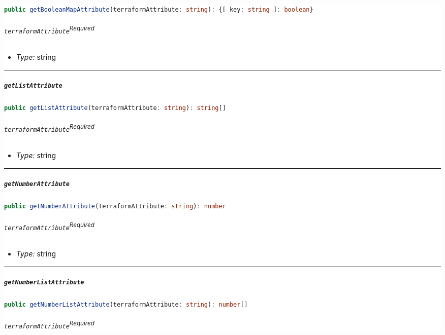 ```typescript
public getBooleanMapAttribute(terraformAttribute: string): {[ key: string ]: boolean}
```

###### `terraformAttribute`<sup>Required</sup> <a name="terraformAttribute" id="rhizo-co-terraform-provider-grafana.dataGrafanaRole.DataGrafanaRole.getBooleanMapAttribute.parameter.terraformAttribute"></a>

- *Type:* string

---

##### `getListAttribute` <a name="getListAttribute" id="rhizo-co-terraform-provider-grafana.dataGrafanaRole.DataGrafanaRole.getListAttribute"></a>

```typescript
public getListAttribute(terraformAttribute: string): string[]
```

###### `terraformAttribute`<sup>Required</sup> <a name="terraformAttribute" id="rhizo-co-terraform-provider-grafana.dataGrafanaRole.DataGrafanaRole.getListAttribute.parameter.terraformAttribute"></a>

- *Type:* string

---

##### `getNumberAttribute` <a name="getNumberAttribute" id="rhizo-co-terraform-provider-grafana.dataGrafanaRole.DataGrafanaRole.getNumberAttribute"></a>

```typescript
public getNumberAttribute(terraformAttribute: string): number
```

###### `terraformAttribute`<sup>Required</sup> <a name="terraformAttribute" id="rhizo-co-terraform-provider-grafana.dataGrafanaRole.DataGrafanaRole.getNumberAttribute.parameter.terraformAttribute"></a>

- *Type:* string

---

##### `getNumberListAttribute` <a name="getNumberListAttribute" id="rhizo-co-terraform-provider-grafana.dataGrafanaRole.DataGrafanaRole.getNumberListAttribute"></a>

```typescript
public getNumberListAttribute(terraformAttribute: string): number[]
```

###### `terraformAttribute`<sup>Required</sup> <a name="terraformAttribute" id="rhizo-co-terraform-provider-grafana.dataGrafanaRole.DataGrafanaRole.getNumberListAttribute.parameter.terraformAttribute"></a>
